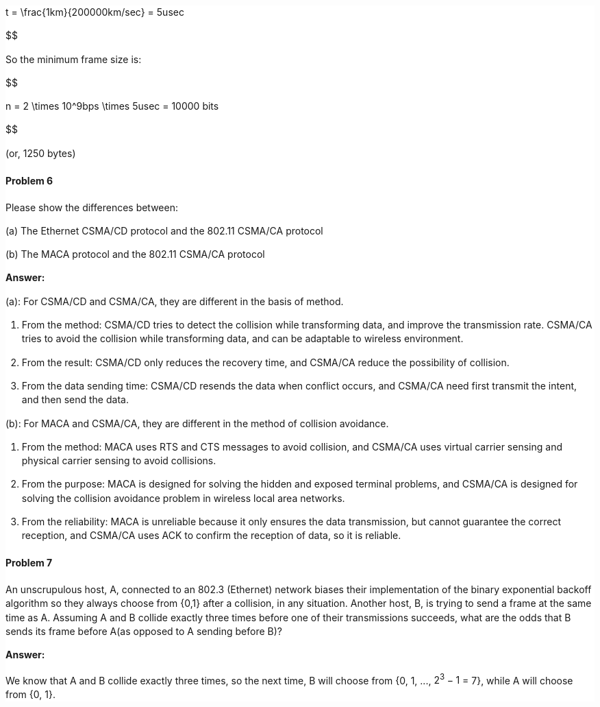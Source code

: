 t = \frac{1km}{200000km/sec} = 5usec

$$

So the minimum frame size is:

$$

n = 2 \times 10^9bps \times 5usec = 10000 bits

$$

(or, $1250$ bytes)


#### Problem 6

Please show the differences between:

(a) The Ethernet CSMA/CD protocol and the 802.11 CSMA/CA protocol

(b) The MACA protocol and the 802.11 CSMA/CA protocol

**Answer:**

(a): For CSMA/CD and CSMA/CA, they are different in the basis of method. 

1. From the method: CSMA/CD tries to detect the collision while transforming data, and improve the transmission rate. CSMA/CA tries to avoid the collision while transforming data, and can be adaptable to wireless environment.

2. From the result: CSMA/CD only reduces the recovery time, and CSMA/CA reduce the possibility of collision.

3. From the data sending time: CSMA/CD resends the data when conflict occurs, and CSMA/CA need first transmit the intent, and then send the data.

(b): For MACA and CSMA/CA, they are different in the method of collision avoidance.

1. From the method: MACA uses RTS and CTS messages to avoid collision, and CSMA/CA uses virtual carrier sensing and physical carrier sensing to avoid collisions.

2. From the purpose: MACA is designed for solving the hidden and exposed terminal problems, and CSMA/CA is designed for solving the collision avoidance problem in wireless local area networks.

3. From the reliability: MACA is unreliable because it only ensures the data transmission, but cannot guarantee the correct reception, and CSMA/CA uses ACK to confirm the reception of data, so it is reliable.

#### Problem 7

An unscrupulous host, A, connected to an 802.3 (Ethernet) network biases their implementation of the binary exponential backoff algorithm so they always choose from {0,1} after a collision, in any situation. Another host, B, is trying to send a frame at the same time as A. Assuming A and B collide exactly three times before one of their transmissions succeeds, what are the odds that B sends its frame before A(as opposed to A sending before B)?

**Answer:**

We know that A and B collide exactly three times, so the next time, B will choose from {0, 1, ..., $2^3-1$ = 7}, while A will choose from {0, 1}.
